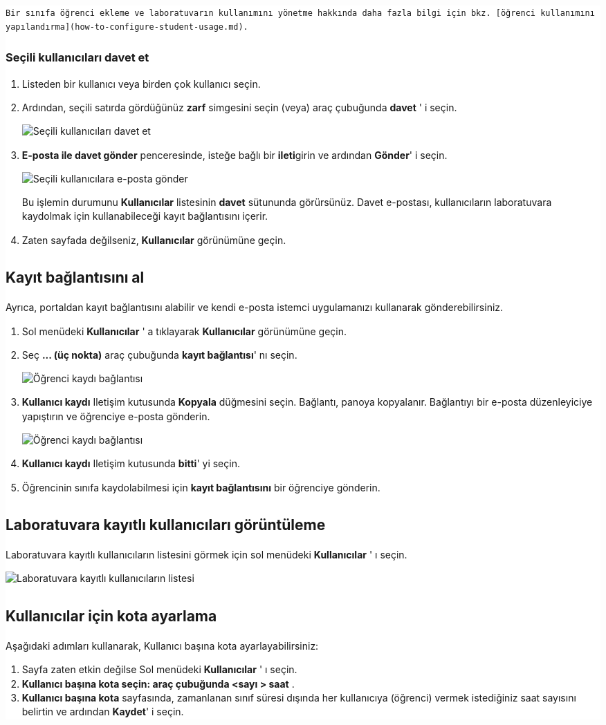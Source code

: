     Bir sınıfa öğrenci ekleme ve laboratuvarın kullanımını yönetme hakkında daha fazla bilgi için bkz. [öğrenci kullanımını yapılandırma](how-to-configure-student-usage.md).

### <a name="invite-selected-users"></a>Seçili kullanıcıları davet et

1. Listeden bir kullanıcı veya birden çok kullanıcı seçin. 
2. Ardından, seçili satırda gördüğünüz **zarf** simgesini seçin (veya) araç çubuğunda **davet** ' i seçin. 

    ![Seçili kullanıcıları davet et](../media/how-to-configure-student-usage/invite-selected-users.png)
3. **E-posta ile davet gönder** penceresinde, isteğe bağlı bir **ileti**girin ve ardından **Gönder**' i seçin. 

    ![Seçili kullanıcılara e-posta gönder](../media/how-to-configure-student-usage/send-invitation-to-selected-users.png)

    Bu işlemin durumunu **Kullanıcılar** listesinin **davet** sütununda görürsünüz. Davet e-postası, kullanıcıların laboratuvara kaydolmak için kullanabileceği kayıt bağlantısını içerir.

1. Zaten sayfada değilseniz, **Kullanıcılar** görünümüne geçin. 

## <a name="get-registration-link"></a>Kayıt bağlantısını al
Ayrıca, portaldan kayıt bağlantısını alabilir ve kendi e-posta istemci uygulamanızı kullanarak gönderebilirsiniz. 

1. Sol menüdeki **Kullanıcılar** ' a tıklayarak **Kullanıcılar** görünümüne geçin. 
2. Seç **... (üç nokta)** araç çubuğunda **kayıt bağlantısı**' nı seçin.

    ![Öğrenci kaydı bağlantısı](../media/how-to-configure-student-usage/registration-link-button.png)
1. **Kullanıcı kaydı** Iletişim kutusunda **Kopyala** düğmesini seçin. Bağlantı, panoya kopyalanır. Bağlantıyı bir e-posta düzenleyiciye yapıştırın ve öğrenciye e-posta gönderin. 

    ![Öğrenci kaydı bağlantısı](../media/how-to-configure-student-usage/registration-link.png)
2. **Kullanıcı kaydı** Iletişim kutusunda **bitti**' yi seçin. 
4. Öğrencinin sınıfa kaydolabilmesi için **kayıt bağlantısını** bir öğrenciye gönderin. 

## <a name="view-users-registered-with-the-lab"></a>Laboratuvara kayıtlı kullanıcıları görüntüleme

Laboratuvara kayıtlı kullanıcıların listesini görmek için sol menüdeki **Kullanıcılar** ' ı seçin. 

![Laboratuvara kayıtlı kullanıcıların listesi](../media/how-to-configure-student-usage/students-registered.png)

## <a name="set-quotas-for-users"></a>Kullanıcılar için kota ayarlama
Aşağıdaki adımları kullanarak, Kullanıcı başına kota ayarlayabilirsiniz: 

1. Sayfa zaten etkin değilse Sol menüdeki **Kullanıcılar** ' ı seçin. 
2. **Kullanıcı başına kota seçin: araç çubuğunda \<sayı > saat** . 
3. **Kullanıcı başına kota** sayfasında, zamanlanan sınıf süresi dışında her kullanıcıya (öğrenci) vermek istediğiniz saat sayısını belirtin ve ardından **Kaydet**' i seçin.
